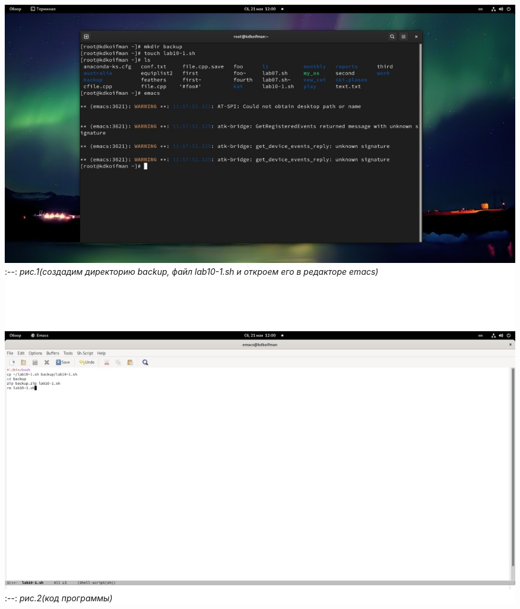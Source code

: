 
![pic](https://raw.githubusercontent.com/KirillKoifman/study_2021-2022_os-intro/master/LABS/LAB-10/Screenshots/1-1.jpeg)
:--:
*рис.1(создадим директорию backup, файл lab10-1.sh и откроем его в редакторе emacs)*

<br/>
<br/>
<br/>

![pic](https://raw.githubusercontent.com/KirillKoifman/study_2021-2022_os-intro/master/LABS/LAB-10/Screenshots/1-2.jpeg)
:--:
*рис.2(код программы)*
